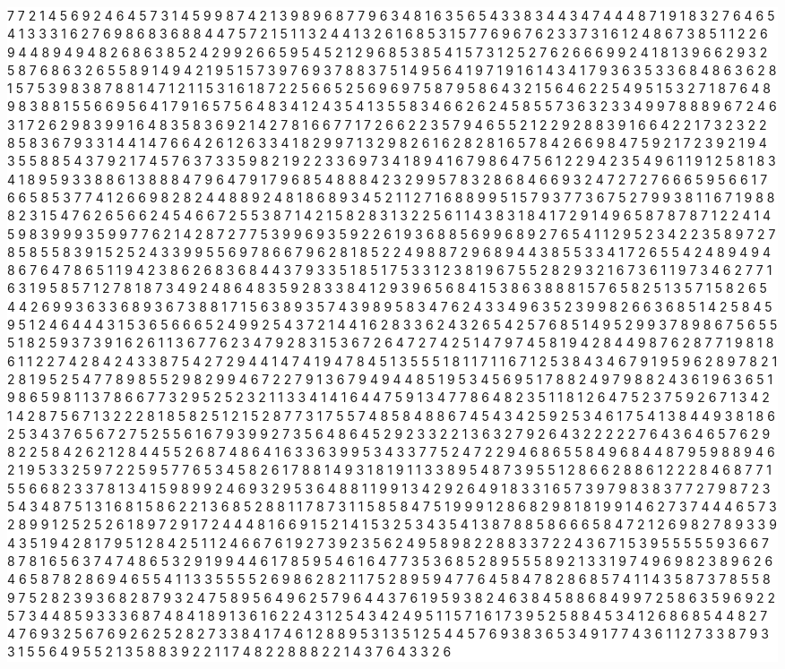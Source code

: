 7 7 2 1 4 5 6 9 2 4 6 4 5 7 3 1 4 5 9 9 8 7 4 2 1 3 9 8 9 6 8 7 7 9 6 3 4 8 1 6 3 5 6 5 4 3 3 8 3 4 4 3 4 7 4 4 4 8 7 1 9 1 8 3 2 7 6 4 6 5 4 1 3 3 3 1 6 2 7 6 9 8 6 8 3 6 8 8 4 4 7 5 7 2 1 5 1 1 3 2 4 4 1 3 2 6 1 6 8 5 3 1 5 7 7 6 9 6 7 6 2 3 3 7 3 1 6 1 2 4 8 6 7 3 8 5 1 1 2 2 6 9 4 4 8 9 4 9 4 8 2 6 8 6 3 8 5 2 4 2 9 9 2 6 6 5 9 5 4 5 2 1 2 9 6 8 5 3 8 5 4 1 5 7 3 1 2 5 2 7 6 2 6 6 6 9 9 2 4 1 8 1 3 9 6 6 2 9 3 2 5 8 7 6 8 6 3 2 6 5 5 8 9 1 4 9 4 2 1 9 5 1 5 7 3 9 7 6 9 3 7 8 8 3 7 5 1 4 9 5 6 4 1 9 7 1 9 1 6 1 4 3 4 1 7 9 3 6 3 5 3 3 6 8 4 8 6 3 6 2 8 1 5 7 5 3 9 8 3 8 7 8 8 1 4 7 1 2 1 1 5 3 1 6 1 8 7 2 2 5 6 6 5 2 5 6 9 6 9 7 5 8 7 9 5 8 6 4 3 2 1 5 6 4 6 2 2 5 4 9 5 1 5 3 2 7 1 8 7 6 4 8 9 8 3 8 8 1 5 5 6 6 9 5 6 4 1 7 9 1 6 5 7 5 6 4 8 3 4 1 2 4 3 5 4 1 3 5 5 8 3 4 6 6 2 6 2 4 5 8 5 5 7 3 6 3 2 3 3 4 9 9 7 8 8 8 9 6 7 2 4 6 3 1 7 2 6 2 9 8 3 9 9 1 6 4 8 3 5 8 3 6 9 2 1 4 2 7 8 1 6 6 7 7 1 7 2 6 6 2 2 3 5 7 9 4 6 5 5 2 1 2 2 9 2 8 8 3 9 1 6 6 4 2 2 1 7 3 2 3 2 2 8 5 8 3 6 7 9 3 
3 1 4 4 1 4 7 6 6 4 2 6 1 2 6 3 3 4 1 8 2 9 9 7 1 3 2 9 8 2 6 1 6 2 8 2 8 1 6 5 7 8 4 2 6 6 9 8 4 7 5 9 2 1 7 2 3 9 2 1 9 4 3 5 5 8 8 5 4 3 7 9 2 1 7 4 5 7 6 3 7 3 3 5 9 8 2 1 9 2 2 3 3 6 9 7 3 4 1 8 9 4 1 6 7 9 8 6 4 7 5 6 1 2 2 9 4 2 3 5 4 9 6 1 1 9 1 2 5 8 1 8 3 4 1 8 9 5 9 3 3 8 8 6 1 3 8 8 8 4 7 9 6 4 7 9 1 7 9 6 8 5 4 8 8 8 4 2 3 2 9 9 5 7 8 3 2 8 6 8 4 6 6 9 3 2 4 7 2 7 2 7 6 6 6 5 9 5 6 6 1 7 6 6 5 8 5 3 7 7 4 1 2 6 6 9 8 2 8 2 4 4 8 8 9 2 4 8 1 8 6 8 9 3 4 5 2 1 1 2 7 1 6 8 8 9 9 5 1 5 7 9 3 7 7 3 6 7 5 2 7 9 9 3 8 1 1 6 7 1 9 8 8 8 2 3 1 5 4 7 6 2 6 5 6 6 2 4 5 4 6 6 7 2 5 5 3 8 7 1 4 2 1 5 8 2 8 3 1 3 2 2 5 6 1 1 4 3 8 3 1 8 4 1 7 2 9 1 4 9 6 5 8 7 8 7 8 7 1 2 2 4 1 4 5 9 8 3 9 9 9 3 5 9 9 7 7 6 2 1 4 2 8 7 2 7 7 5 3 9 9 6 9 3 5 9 2 2 6 1 9 3 6 8 8 5 6 9 9 6 8 9 2 7 6 5 4 1 1 2 9 5 2 3 4 2 2 3 5 8 9 7 2 7 8 5 8 5 5 8 3 9 1 5 2 5 2 4 3 3 9 9 5 5 6 9 7 8 6 6 7 9 6 2 8 1 8 5 2 2 4 9 8 8 7 2 9 6 8 9 4 4 3 8 5 5 3 3 4 1 7 2 6 5 5 4 2 4 8 9 4 9 4 8 6 7 6 4 7 8 6 5 1 1 9 4 2 3 8 6 
2 6 8 3 6 8 4 4 3 7 9 3 3 5 1 8 5 1 7 5 3 3 1 2 3 8 1 9 6 7 5 5 2 8 2 9 3 2 1 6 7 3 6 1 1 9 7 3 4 6 2 7 7 1 6 3 1 9 5 8 5 7 1 2 7 8 1 8 7 3 4 9 2 4 8 6 4 8 3 5 9 2 8 3 3 8 4 1 2 9 3 9 6 5 6 8 4 1 5 3 8 6 3 8 8 8 1 5 7 6 5 8 2 5 1 3 5 7 1 5 8 2 6 5 4 4 2 6 9 9 3 6 3 3 6 8 9 3 6 7 3 8 8 1 7 1 5 6 3 8 9 3 5 7 4 3 9 8 9 5 8 3 4 7 6 2 4 3 3 4 9 6 3 5 2 3 9 9 8 2 6 6 3 6 8 5 1 4 2 5 8 4 5 9 5 1 2 4 6 4 4 4 3 1 5 3 6 5 6 6 6 5 2 4 9 9 2 5 4 3 7 2 1 4 4 1 6 2 8 3 3 6 2 4 3 2 6 5 4 2 5 7 6 8 5 1 4 9 5 2 9 9 3 7 8 9 8 6 7 5 6 5 5 5 1 8 2 5 9 3 7 3 9 1 6 2 6 1 1 3 6 7 7 6 2 3 4 7 9 2 8 3 1 5 3 6 7 2 6 4 7 2 7 4 2 5 1 4 7 9 7 4 5 8 1 9 4 2 8 4 4 9 8 7 6 2 8 7 7 1 9 8 1 8 6 1 1 2 2 7 4 2 8 4 2 4 3 3 8 7 5 4 2 7 2 9 4 4 1 4 7 4 1 9 4 7 8 4 5 1 3 5 5 5 1 8 1 1 7 1 1 6 7 1 2 5 3 8 4 3 4 6 7 9 1 9 5 9 6 2 8 9 7 8 2 1 2 8 1 9 5 2 5 4 7 7 8 9 8 5 5 2 9 8 2 9 9 4 6 7 2 2 7 9 1 3 6 7 9 4 9 4 4 8 5 1 9 5 3 4 5 6 9 5 1 7 8 8 2 4 9 7 9 8 8 2 4 3 6 1 9 6 3 6 5 1 9 8 6 5 9 8 1 1 3 7 8 6 6 7 7 3 2 9 5 2 5 2 3 2 
1 1 3 3 4 1 4 1 6 4 4 7 5 9 1 3 4 7 7 8 6 4 8 2 3 5 1 1 8 1 2 6 4 7 5 2 3 7 5 9 2 6 7 1 3 4 2 1 4 2 8 7 5 6 7 1 3 2 2 2 8 1 8 5 8 2 5 1 2 1 5 2 8 7 7 3 1 7 5 5 7 4 8 5 8 4 8 8 6 7 4 5 4 3 4 2 5 9 2 5 3 4 6 1 7 5 4 1 3 8 4 4 9 3 8 1 8 6 2 5 3 4 3 7 6 5 6 7 2 7 5 2 5 5 6 1 6 7 9 3 9 9 2 7 3 5 6 4 8 6 4 5 2 9 2 3 3 2 2 1 3 6 3 2 7 9 2 6 4 3 2 2 2 2 2 7 6 4 3 6 4 6 5 7 6 2 9 8 2 2 5 8 4 2 6 2 1 2 8 4 4 5 5 2 6 8 7 4 8 6 4 1 6 3 3 6 3 9 9 5 3 4 3 3 7 7 5 2 4 7 2 2 9 4 6 8 6 5 5 8 4 9 6 8 4 4 8 7 9 5 9 8 8 9 4 6 2 1 9 5 3 3 2 5 9 7 2 2 5 9 5 7 7 6 5 3 4 5 8 2 6 1 7 8 8 1 4 9 3 1 8 1 9 1 1 3 3 8 9 5 4 8 7 3 9 5 5 1 2 8 6 6 2 8 8 6 1 2 2 2 8 4 6 8 7 7 1 5 5 6 6 8 2 3 3 7 8 1 3 4 1 5 9 8 9 9 2 4 6 9 3 2 9 5 3 6 4 8 8 1 1 9 9 1 3 4 2 9 2 6 4 9 1 8 3 3 1 6 5 7 3 9 7 9 8 3 8 3 7 7 2 7 9 8 7 2 3 5 4 3 4 8 7 5 1 3 1 6 8 1 5 8 6 2 2 1 3 6 8 5 2 8 8 1 1 7 8 7 3 1 1 5 8 5 8 4 7 5 1 9 9 9 1 2 8 6 8 2 9 8 1 8 1 9 9 1 4 6 2 7 3 7 4 4 4 6 5 7 3 2 8 9 9 1 2 5 2 5 2 6 1 8 9 7 2 9 1 7 2 4 4 4 8 1 6 6 9 1 5 2 
1 4 1 5 3 2 5 3 4 3 5 4 1 3 8 7 8 8 5 8 6 6 6 5 8 4 7 2 1 2 6 9 8 2 7 8 9 3 3 9 4 3 5 1 9 4 2 8 1 7 9 5 1 2 8 4 2 5 1 1 2 4 6 6 7 6 1 9 2 7 3 9 2 3 5 6 2 4 9 5 8 9 8 2 2 8 8 3 3 7 2 2 4 3 6 7 1 5 3 9 5 5 5 5 5 9 3 6 6 7 8 7 8 1 6 5 6 3 7 4 7 4 8 6 5 3 2 9 1 9 9 4 4 6 1 7 8 5 9 5 4 6 1 6 4 7 7 3 5 3 6 8 5 2 8 9 5 5 5 8 9 2 1 3 3 1 9 7 4 9 6 9 8 2 3 8 9 6 2 6 4 6 5 8 7 8 2 8 6 9 4 6 5 5 4 1 1 3 3 5 5 5 5 2 6 9 8 6 2 8 2 1 1 7 5 2 8 9 5 9 4 7 7 6 4 5 8 4 7 8 2 8 6 8 5 7 4 1 1 4 3 5 8 7 3 7 8 5 5 8 9 7 5 2 8 2 3 9 3 6 8 2 8 7 9 3 2 4 7 5 8 9 5 6 4 9 6 2 5 7 9 6 4 4 3 7 6 1 9 5 9 3 8 2 4 6 3 8 4 5 8 8 6 8 4 9 9 7 2 5 8 6 3 5 9 6 9 2 2 5 7 3 4 4 8 5 9 3 3 3 6 8 7 4 8 4 1 8 9 1 3 6 1 6 2 2 4 3 1 2 5 4 3 4 2 4 9 5 1 1 5 7 1 6 1 7 3 9 5 2 5 8 8 4 5 3 4 1 2 6 8 6 8 5 4 4 8 2 7 4 7 6 9 3 2 5 6 7 6 9 2 6 2 5 2 8 2 7 3 3 8 4 1 7 4 6 1 2 8 8 9 5 3 1 3 5 1 2 5 4 4 5 7 6 9 3 8 3 6 5 3 4 9 1 7 7 4 3 6 1 1 2 7 3 3 8 7 9 3 3 1 5 5 6 4 9 5 5 2 1 3 5 8 8 3 9 2 2 1 1 7 4 8 2 2 8 8 8 2 2 1 4 3 7 6 4 3 3 2 6 
